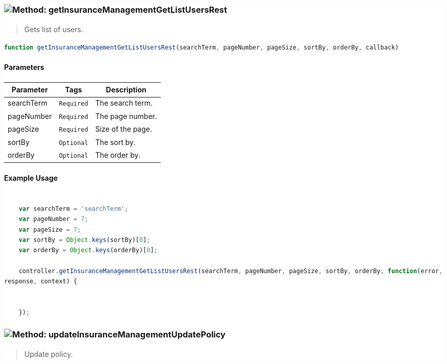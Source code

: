 

### <a name="get_insurance_management_get_list_users_rest"></a>![Method: ](https://apidocs.io/img/method.png ".InsuranceManagementController.getInsuranceManagementGetListUsersRest") getInsuranceManagementGetListUsersRest

> Gets list of users.


```javascript
function getInsuranceManagementGetListUsersRest(searchTerm, pageNumber, pageSize, sortBy, orderBy, callback)
```
#### Parameters

| Parameter | Tags | Description |
|-----------|------|-------------|
| searchTerm |  ``` Required ```  | The search term. |
| pageNumber |  ``` Required ```  | The page number. |
| pageSize |  ``` Required ```  | Size of the page. |
| sortBy |  ``` Optional ```  | The sort by. |
| orderBy |  ``` Optional ```  | The order by. |



#### Example Usage

```javascript

    var searchTerm = 'searchTerm';
    var pageNumber = 7;
    var pageSize = 7;
    var sortBy = Object.keys(sortBy)[0];
    var orderBy = Object.keys(orderBy)[0];

    controller.getInsuranceManagementGetListUsersRest(searchTerm, pageNumber, pageSize, sortBy, orderBy, function(error, response, context) {

    
    });
```



### <a name="update_insurance_management_update_policy"></a>![Method: ](https://apidocs.io/img/method.png ".InsuranceManagementController.updateInsuranceManagementUpdatePolicy") updateInsuranceManagementUpdatePolicy

> Update policy.

